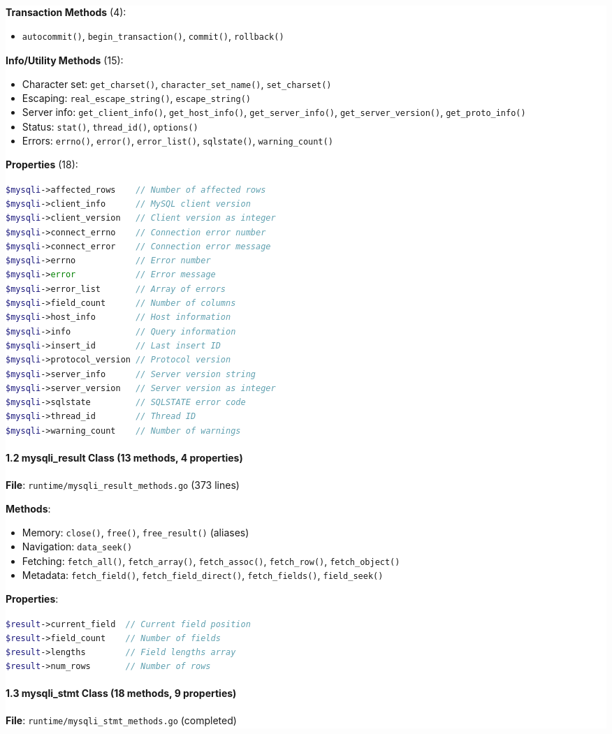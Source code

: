 **Transaction Methods** (4):
- `autocommit()`, `begin_transaction()`, `commit()`, `rollback()`

**Info/Utility Methods** (15):
- Character set: `get_charset()`, `character_set_name()`, `set_charset()`
- Escaping: `real_escape_string()`, `escape_string()`
- Server info: `get_client_info()`, `get_host_info()`, `get_server_info()`, `get_server_version()`, `get_proto_info()`
- Status: `stat()`, `thread_id()`, `options()`
- Errors: `errno()`, `error()`, `error_list()`, `sqlstate()`, `warning_count()`

**Properties** (18):
```php
$mysqli->affected_rows    // Number of affected rows
$mysqli->client_info      // MySQL client version
$mysqli->client_version   // Client version as integer
$mysqli->connect_errno    // Connection error number
$mysqli->connect_error    // Connection error message
$mysqli->errno            // Error number
$mysqli->error            // Error message
$mysqli->error_list       // Array of errors
$mysqli->field_count      // Number of columns
$mysqli->host_info        // Host information
$mysqli->info             // Query information
$mysqli->insert_id        // Last insert ID
$mysqli->protocol_version // Protocol version
$mysqli->server_info      // Server version string
$mysqli->server_version   // Server version as integer
$mysqli->sqlstate         // SQLSTATE error code
$mysqli->thread_id        // Thread ID
$mysqli->warning_count    // Number of warnings
```

#### 1.2 mysqli_result Class (13 methods, 4 properties)

**File**: `runtime/mysqli_result_methods.go` (373 lines)

**Methods**:
- Memory: `close()`, `free()`, `free_result()` (aliases)
- Navigation: `data_seek()`
- Fetching: `fetch_all()`, `fetch_array()`, `fetch_assoc()`, `fetch_row()`, `fetch_object()`
- Metadata: `fetch_field()`, `fetch_field_direct()`, `fetch_fields()`, `field_seek()`

**Properties**:
```php
$result->current_field  // Current field position
$result->field_count    // Number of fields
$result->lengths        // Field lengths array
$result->num_rows       // Number of rows
```

#### 1.3 mysqli_stmt Class (18 methods, 9 properties)

**File**: `runtime/mysqli_stmt_methods.go` (completed)
